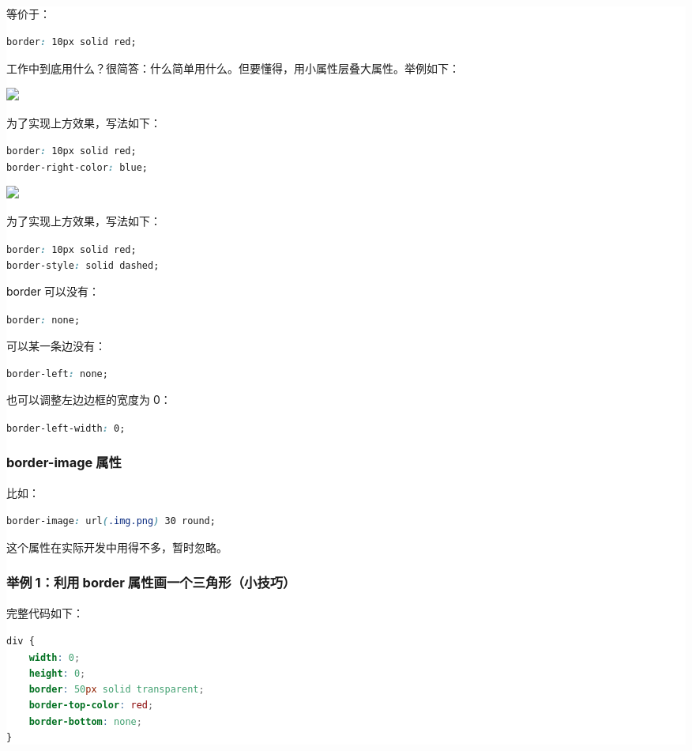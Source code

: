 等价于：

```css
border: 10px solid red;
```

工作中到底用什么？很简答：什么简单用什么。但要懂得，用小属性层叠大属性。举例如下：

![](http://img.smyhvae.com/20170728_1606.png)

为了实现上方效果，写法如下：

```css
border: 10px solid red;
border-right-color: blue;
```

![](http://img.smyhvae.com/20170728_1608.png)

为了实现上方效果，写法如下：

```css
border: 10px solid red;
border-style: solid dashed;
```

border 可以没有：

```css
border: none;
```

可以某一条边没有：

```css
border-left: none;
```

也可以调整左边边框的宽度为 0：

```css
border-left-width: 0;
```

### border-image 属性

比如：

```css
border-image: url(.img.png) 30 round;
```

这个属性在实际开发中用得不多，暂时忽略。

### 举例 1：利用 border 属性画一个三角形（小技巧）

完整代码如下：

```css
div {
	width: 0;
	height: 0;
	border: 50px solid transparent;
	border-top-color: red;
	border-bottom: none;
}
```
